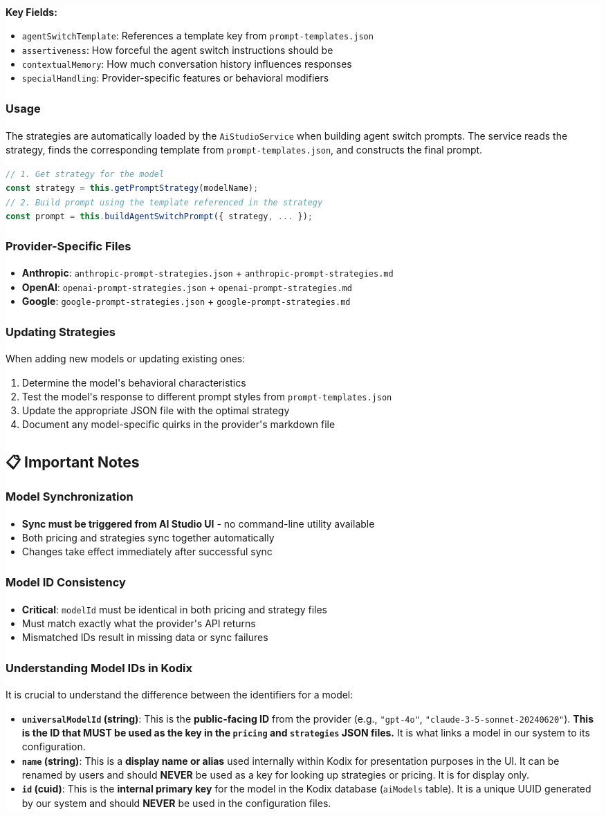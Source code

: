 **Key Fields:**

- `agentSwitchTemplate`: References a template key from `prompt-templates.json`
- `assertiveness`: How forceful the agent switch instructions should be
- `contextualMemory`: How much conversation history influences responses
- `specialHandling`: Provider-specific features or behavioral modifiers

### Usage

The strategies are automatically loaded by the `AiStudioService` when building agent switch prompts. The service reads the strategy, finds the corresponding template from `prompt-templates.json`, and constructs the final prompt.

```typescript
// 1. Get strategy for the model
const strategy = this.getPromptStrategy(modelName);
// 2. Build prompt using the template referenced in the strategy
const prompt = this.buildAgentSwitchPrompt({ strategy, ... });
```

### Provider-Specific Files

- **Anthropic**: `anthropic-prompt-strategies.json` + `anthropic-prompt-strategies.md`
- **OpenAI**: `openai-prompt-strategies.json` + `openai-prompt-strategies.md`
- **Google**: `google-prompt-strategies.json` + `google-prompt-strategies.md`

### Updating Strategies

When adding new models or updating existing ones:

1. Determine the model's behavioral characteristics
2. Test the model's response to different prompt styles from `prompt-templates.json`
3. Update the appropriate JSON file with the optimal strategy
4. Document any model-specific quirks in the provider's markdown file

## 📋 Important Notes

### Model Synchronization

- **Sync must be triggered from AI Studio UI** - no command-line utility available
- Both pricing and strategies sync together automatically
- Changes take effect immediately after successful sync

### Model ID Consistency

- **Critical**: `modelId` must be identical in both pricing and strategy files
- Must match exactly what the provider's API returns
- Mismatched IDs result in missing data or sync failures

### Understanding Model IDs in Kodix

It is crucial to understand the difference between the identifiers for a model:

- **`universalModelId` (string)**: This is the **public-facing ID** from the provider (e.g., `"gpt-4o"`, `"claude-3-5-sonnet-20240620"`). **This is the ID that MUST be used as the key in the `pricing` and `strategies` JSON files.** It is what links a model in our system to its configuration.
- **`name` (string)**: This is a **display name or alias** used internally within Kodix for presentation purposes in the UI. It can be renamed by users and should **NEVER** be used as a key for looking up strategies or pricing. It is for display only.
- **`id` (cuid)**: This is the **internal primary key** for the model in the Kodix database (`aiModels` table). It is a unique UUID generated by our system and should **NEVER** be used in the configuration files.
